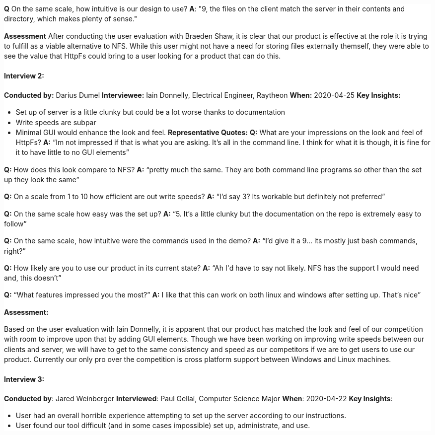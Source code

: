 **Q** On the same scale, how intuitive is our design to use?
**A**: "9, the files on the client match the server in their contents and directory, which makes plenty of sense."

**Assessment**
After conducting the user evaluation with Braeden Shaw, it is clear that our product is effective at the role it is trying to fulfill as a viable alternative to NFS. While this user might not have a need for storing files externally themself, they were able to see the value that HttpFs could bring to a user looking for a product that can do this.

 


#### Interview 2:

**Conducted by:** Darius Dumel
**Interviewee:** Iain Donnelly, Electrical Engineer, Raytheon
**When:** 2020-04-25
**Key Insights:**

- Set up of server is a little clunky but could be a lot worse thanks to documentation
- Write speeds are subpar
- Minimal GUI would enhance the look and feel.
**Representative Quotes:**
**Q:** What are your impressions on the look and feel of HttpFs?
**A:** “Im not impressed if that is what you are asking. It’s all in the command line. I think for what it is though, it is fine for it to have little to no GUI elements”

**Q:** How does this look compare to NFS?
**A:** “pretty much the same. They are both command line programs so other than the set up they look the same”

**Q:** On a scale from 1 to 10 how efficient are out write speeds?
**A:** “I’d say 3? Its workable but definitely not preferred”

**Q:** On the same scale how easy was the set up?
**A:** “5. It’s a little clunky but the documentation on the repo is extremely easy to follow”

**Q:** On the same scale, how intuitive were the commands used in the demo?
**A:** “I’d give it a 9… its mostly just bash commands, right?”

**Q:** How likely are you to use our product in its current state?
**A:** “Ah I'd have to say not likely. NFS has the support I would need and, this doesn’t”

**Q:** “What features impressed you the most?”
**A:** I like that this can work on both linux and windows after setting up. That’s nice”

**Assessment:**

Based on the user evaluation with Iain Donnelly, it is apparent that our product has matched the look and feel of our competition with room to improve upon that by adding GUI elements. Though we have been working on improving write speeds between our clients and server, we will have to get to the same consistency and speed as our competitors if we are to get users to use our product. Currently our only pro over the competition is cross platform support between Windows and Linux machines.


#### Interview 3:
**Conducted by**: Jared Weinberger 
**Interviewed**: Paul Gellai, Computer Science Major 
**When**: 2020-04-22
**Key Insights**: 
- User had an overall horrible experience attempting to set up the server according to our instructions.
- User found our tool difficult (and in some cases impossible) set up, administrate, and use.
